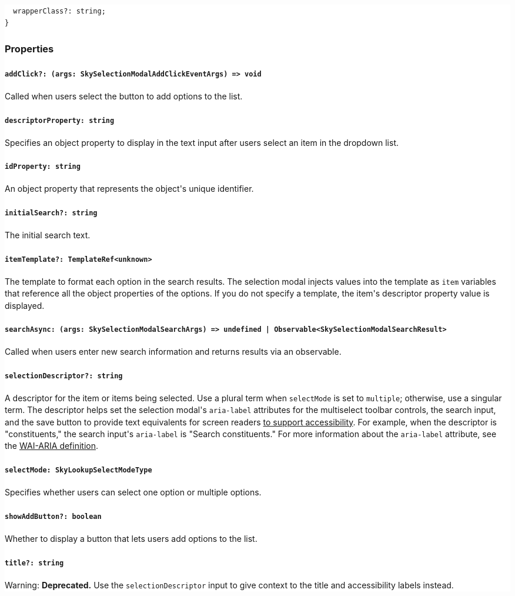       wrapperClass?: string;
    }

### Properties

#### `addClick?: (args: SkySelectionModalAddClickEventArgs) => void`

Called when users select the button to add options to the list.

#### `descriptorProperty: string`

Specifies an object property to display in the text input after users select an item in the dropdown list.

#### `idProperty: string`

An object property that represents the object's unique identifier.

#### `initialSearch?: string`

The initial search text.

#### `itemTemplate?: TemplateRef<unknown>`

The template to format each option in the search results. The selection modal injects values into the template as `item` variables that reference all the object properties of the options. If you do not specify a template, the item's descriptor property value is displayed.

#### `searchAsync: (args: SkySelectionModalSearchArgs) => undefined | Observable<SkySelectionModalSearchResult>`

Called when users enter new search information and returns results via an observable.

#### `selectionDescriptor?: string`

A descriptor for the item or items being selected. Use a plural term when `selectMode` is set to `multiple`; otherwise, use a singular term. The descriptor helps set the selection modal's `aria-label` attributes for the multiselect toolbar controls, the search input, and the save button to provide text equivalents for screen readers [to support accessibility](/skyux/components/checkbox#accessibility.md). For example, when the descriptor is "constituents," the search input's `aria-label` is "Search constituents." For more information about the `aria-label` attribute, see the [WAI-ARIA definition](https://www.w3.org/TR/wai-aria/#aria-label).

#### `selectMode: SkyLookupSelectModeType`

Specifies whether users can select one option or multiple options.

#### `showAddButton?: boolean`

Whether to display a button that lets users add options to the list.

#### `title?: string`

Warning: **Deprecated.** Use the `selectionDescriptor` input to give context to the title and accessibility labels instead.
